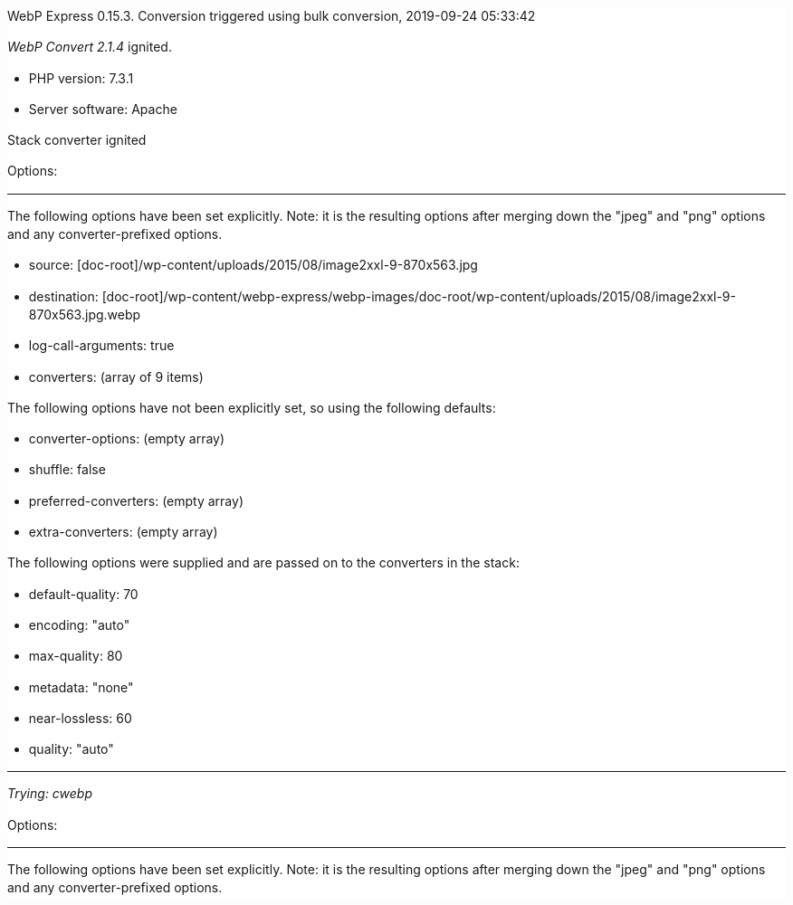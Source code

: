 WebP Express 0.15.3. Conversion triggered using bulk conversion, 2019-09-24 05:33:42


*WebP Convert 2.1.4*  ignited.

- PHP version: 7.3.1

- Server software: Apache


Stack converter ignited


Options:

------------

The following options have been set explicitly. Note: it is the resulting options after merging down the "jpeg" and "png" options and any converter-prefixed options.

- source: [doc-root]/wp-content/uploads/2015/08/image2xxl-9-870x563.jpg

- destination: [doc-root]/wp-content/webp-express/webp-images/doc-root/wp-content/uploads/2015/08/image2xxl-9-870x563.jpg.webp

- log-call-arguments: true

- converters: (array of 9 items)


The following options have not been explicitly set, so using the following defaults:

- converter-options: (empty array)

- shuffle: false

- preferred-converters: (empty array)

- extra-converters: (empty array)


The following options were supplied and are passed on to the converters in the stack:

- default-quality: 70

- encoding: "auto"

- max-quality: 80

- metadata: "none"

- near-lossless: 60

- quality: "auto"

------------



*Trying: cwebp* 


Options:

------------

The following options have been set explicitly. Note: it is the resulting options after merging down the "jpeg" and "png" options and any converter-prefixed options.
